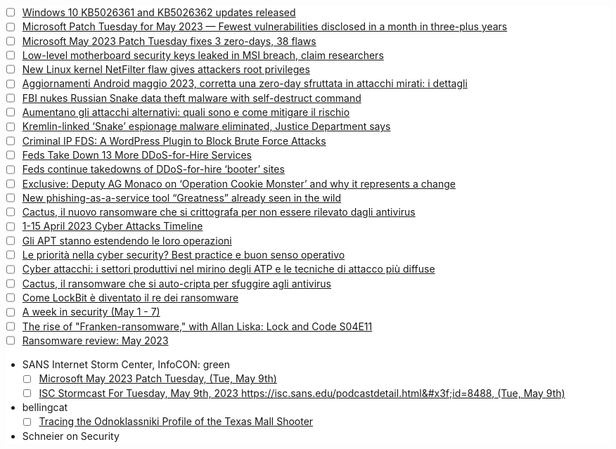  - [ ] [Windows 10 KB5026361 and KB5026362 updates released](https://www.bleepingcomputer.com/news/microsoft/windows-10-kb5026361-and-kb5026362-updates-released/)
  - [ ] [Microsoft Patch Tuesday for May 2023 — Fewest vulnerabilities disclosed in a month in three-plus years](https://blog.talosintelligence.com/microsoft-patch-tuesday-for-may-2023/)
  - [ ] [Microsoft May 2023 Patch Tuesday fixes 3 zero-days, 38 flaws](https://www.bleepingcomputer.com/news/microsoft/microsoft-may-2023-patch-tuesday-fixes-3-zero-days-38-flaws/)
  - [ ] [Low-level motherboard security keys leaked in MSI breach, claim researchers](https://nakedsecurity.sophos.com/2023/05/09/low-level-motherboard-security-keys-leaked-in-msi-breach-claim-researchers/)
  - [ ] [New Linux kernel NetFilter flaw gives attackers root privileges](https://www.bleepingcomputer.com/news/security/new-linux-kernel-netfilter-flaw-gives-attackers-root-privileges/)
  - [ ] [Aggiornamenti Android maggio 2023, corretta una zero-day sfruttata in attacchi mirati: i dettagli](https://www.cybersecurity360.it/nuove-minacce/aggiornamenti-android-maggio-2023-corretta-una-zero-day-sfruttata-in-attacchi-mirati-i-dettagli/)
  - [ ] [FBI nukes Russian Snake data theft malware with self-destruct command](https://www.bleepingcomputer.com/news/security/fbi-nukes-russian-snake-data-theft-malware-with-self-destruct-command/)
  - [ ] [Aumentano gli attacchi alternativi: quali sono e come mitigare il rischio](https://www.cybersecurity360.it/nuove-minacce/attacchi-di-phishing-e-vettori-alternativi-quali-sono-e-come-mitigare-il-rischio/)
  - [ ] [Kremlin-linked ‘Snake’ espionage malware eliminated, Justice Department says](https://therecord.media/turla-snake-russia-malware-takedown-fbi-doj)
  - [ ] [Criminal IP FDS: A WordPress Plugin to Block Brute Force Attacks](https://www.bleepingcomputer.com/news/security/criminal-ip-fds-a-wordpress-plugin-to-block-brute-force-attacks/)
  - [ ] [Feds Take Down 13 More DDoS-for-Hire Services](https://krebsonsecurity.com/2023/05/feds-take-down-13-more-ddos-for-hire-services/)
  - [ ] [Feds continue takedowns of DDoS-for-hire ‘booter’ sites](https://therecord.media/feds-seize-ddos-booter-sites-in-latest-takedown)
  - [ ] [Exclusive: Deputy AG Monaco on ‘Operation Cookie Monster’ and why it represents a change](https://therecord.media/lisa-monaco-click-here-interview-genesis-market-cybercrime)
  - [ ] [New phishing-as-a-service tool “Greatness” already seen in the wild](https://blog.talosintelligence.com/new-phishing-as-a-service-tool-greatness-already-seen-in-the-wild/)
  - [ ] [Cactus, il nuovo ransomware che si crittografa per non essere rilevato dagli antivirus](https://www.cybersecurity360.it/nuove-minacce/ransomware/cactus-il-nuovo-ransomware-che-si-crittografa-per-non-essere-rilevato-dagli-antivirus/)
  - [ ] [1-15 April 2023 Cyber Attacks Timeline](https://www.hackmageddon.com/2023/05/09/1-15-april-2023-cyber-attacks-timeline/)
  - [ ] [Gli APT stanno estendendo le loro operazioni](https://www.securityinfo.it/2023/05/09/gli-apt-stanno-estendendo-le-loro-operazioni/?utm_source=rss&utm_medium=rss&utm_campaign=gli-apt-stanno-estendendo-le-loro-operazioni)
  - [ ] [Le priorità nella cyber security? Best practice e buon senso operativo](https://www.cybersecurity360.it/outlook/le-priorita-nella-cyber-security-best-practice-e-buon-senso-operativo/)
  - [ ] [Cyber attacchi: i settori produttivi nel mirino degli ATP e le tecniche di attacco più diffuse](https://www.cybersecurity360.it/news/cyber-attacchi-i-settori-produttivi-nel-mirino-degli-atp-e-le-tecniche-di-attacco-piu-diffuse/)
  - [ ] [Cactus, il ransomware che si auto-cripta per sfuggire agli antivirus](https://www.securityinfo.it/2023/05/09/cactus-ransomware-autocripta-antivirus/?utm_source=rss&utm_medium=rss&utm_campaign=cactus-ransomware-autocripta-antivirus)
  - [ ] [Come LockBit è diventato il re dei ransomware](https://www.guerredirete.it/come-lockbit-e-diventato-il-re-dei-ransomware/)
  - [ ] [A week in security (May 1 - 7)](https://www.malwarebytes.com/blog/news/2023/05/a-week-in-security-may-1-7)
  - [ ] [The rise of "Franken-ransomware," with Allan Liska: Lock and Code S04E11](https://www.malwarebytes.com/blog/podcast/2023/05/deraasing-ransomware-with-allan-liska)
  - [ ] [Ransomware review: May 2023](https://www.malwarebytes.com/blog/threat-intelligence/2023/05/ransomware-review-may-2023)
- SANS Internet Storm Center, InfoCON: green
  - [ ] [Microsoft May 2023 Patch Tuesday, (Tue, May 9th)](https://isc.sans.edu/diary/rss/29826)
  - [ ] [ISC Stormcast For Tuesday, May 9th, 2023 https://isc.sans.edu/podcastdetail.html&#x3f;id=8488, (Tue, May 9th)](https://isc.sans.edu/diary/rss/29824)
- bellingcat
  - [ ] [Tracing the Odnoklassniki Profile of the Texas Mall Shooter](https://www.bellingcat.com/news/2023/05/09/tracing-the-odnoklassniki-profile-of-the-texas-mall-shooter/)
- Schneier on Security